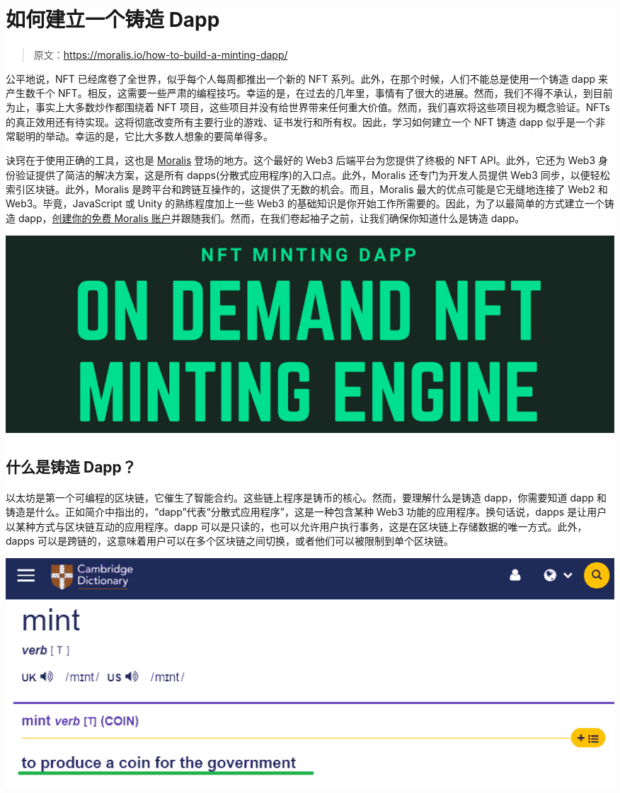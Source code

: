 # 如何建立一个铸造 Dapp

> 原文：<https://moralis.io/how-to-build-a-minting-dapp/>

公平地说，NFT 已经席卷了全世界，似乎每个人每周都推出一个新的 NFT 系列。此外，在那个时候，人们不能总是使用一个铸造 dapp 来产生数千个 NFT。相反，这需要一些严肃的编程技巧。幸运的是，在过去的几年里，事情有了很大的进展。然而，我们不得不承认，到目前为止，事实上大多数炒作都围绕着 NFT 项目，这些项目并没有给世界带来任何重大价值。然而，我们喜欢将这些项目视为概念验证。NFTs 的真正效用还有待实现。这将彻底改变所有主要行业的游戏、证书发行和所有权。因此，学习如何建立一个 NFT 铸造 dapp 似乎是一个非常聪明的举动。幸运的是，它比大多数人想象的要简单得多。

诀窍在于使用正确的工具，这也是 [Moralis](https://moralis.io/) 登场的地方。这个最好的 Web3 后端平台为您提供了终极的 NFT API。此外，它还为 Web3 身份验证提供了简洁的解决方案，这是所有 dapps(分散式应用程序)的入口点。此外，Moralis 还专门为开发人员提供 Web3 同步，以便轻松索引区块链。此外，Moralis 是跨平台和跨链互操作的，这提供了无数的机会。而且，Moralis 最大的优点可能是它无缝地连接了 Web2 和 Web3。毕竟，JavaScript 或 Unity 的熟练程度加上一些 Web3 的基础知识是你开始工作所需要的。因此，为了以最简单的方式建立一个铸造 dapp，[创建你的免费 Moralis 账户](https://admin.moralis.io/register)并跟随我们。然而，在我们卷起袖子之前，让我们确保你知道什么是铸造 dapp。

![](img/894f4898abafe6a61cfcfddef3536704.png)

## 什么是铸造 Dapp？

以太坊是第一个可编程的区块链，它催生了智能合约。这些链上程序是铸币的核心。然而，要理解什么是铸造 dapp，你需要知道 dapp 和铸造是什么。正如简介中指出的，“dapp”代表“分散式应用程序”，这是一种包含某种 Web3 功能的应用程序。换句话说，dapps 是让用户以某种方式与区块链互动的应用程序。dapp 可以是只读的，也可以允许用户执行事务，这是在区块链上存储数据的唯一方式。此外，dapps 可以是跨链的，这意味着用户可以在多个区块链之间切换，或者他们可以被限制到单个区块链。

![](img/bb4e0134963d5608bcdb400f28288426.png)
